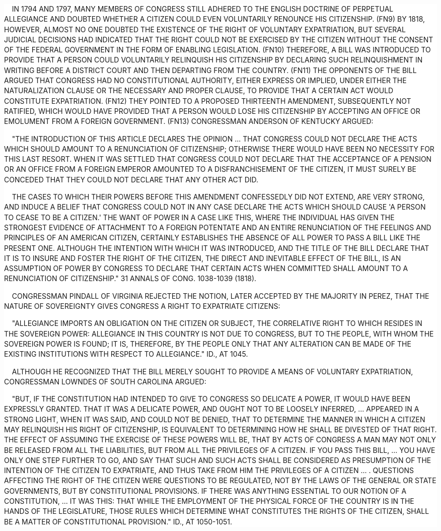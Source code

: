     IN 1794 AND 1797, MANY MEMBERS OF CONGRESS STILL ADHERED TO THE ENGLISH DOCTRINE OF PERPETUAL ALLEGIANCE AND DOUBTED WHETHER A CITIZEN COULD EVEN VOLUNTARILY RENOUNCE HIS CITIZENSHIP.  (FN9)  BY 1818, HOWEVER, ALMOST NO ONE DOUBTED THE EXISTENCE OF THE RIGHT OF VOLUNTARY EXPATRIATION, BUT SEVERAL JUDICIAL DECISIONS HAD INDICATED THAT THE RIGHT COULD NOT BE EXERCISED BY THE CITIZEN WITHOUT THE CONSENT OF THE FEDERAL GOVERNMENT IN THE FORM OF ENABLING LEGISLATION.  (FN10) THEREFORE, A BILL WAS INTRODUCED TO PROVIDE THAT A PERSON COULD VOLUNTARILY RELINQUISH HIS CITIZENSHIP BY DECLARING SUCH RELINQUISHMENT IN WRITING BEFORE A DISTRICT COURT AND THEN DEPARTING FROM THE COUNTRY.  (FN11)  THE OPPONENTS OF THE BILL ARGUED THAT CONGRESS HAD NO CONSTITUTIONAL AUTHORITY, EITHER EXPRESS OR IMPLIED, UNDER EITHER THE NATURALIZATION CLAUSE OR THE NECESSARY AND PROPER CLAUSE, TO PROVIDE THAT A CERTAIN ACT WOULD CONSTITUTE EXPATRIATION.  (FN12)  THEY POINTED TO A PROPOSED THIRTEENTH AMENDMENT, SUBSEQUENTLY NOT RATIFIED, WHICH WOULD HAVE PROVIDED THAT A PERSON WOULD LOSE HIS CITIZENSHIP BY ACCEPTING AN OFFICE OR EMOLUMENT FROM A FOREIGN GOVERNMENT.  (FN13) CONGRESSMAN ANDERSON OF KENTUCKY ARGUED:

    "THE INTRODUCTION OF THIS ARTICLE DECLARES THE OPINION  ...  THAT CONGRESS COULD NOT DECLARE THE ACTS WHICH SHOULD AMOUNT TO A RENUNCIATION OF CITIZENSHIP; OTHERWISE THERE WOULD HAVE BEEN NO NECESSITY FOR THIS LAST RESORT.  WHEN IT WAS SETTLED THAT CONGRESS COULD NOT DECLARE THAT THE ACCEPTANCE OF A PENSION OR AN OFFICE FROM A FOREIGN EMPEROR AMOUNTED TO A DISFRANCHISEMENT OF THE CITIZEN, IT MUST SURELY BE CONCEDED THAT THEY COULD NOT DECLARE THAT ANY OTHER ACT DID.

    THE CASES TO WHICH THEIR POWERS BEFORE THIS AMENDMENT CONFESSEDLY DID NOT EXTEND, ARE VERY STRONG, AND INDUCE A BELIEF THAT CONGRESS COULD NOT IN ANY CASE DECLARE THE ACTS WHICH SHOULD CAUSE 'A PERSON TO CEASE TO BE A CITIZEN.'  THE WANT OF POWER IN A CASE LIKE THIS, WHERE THE INDIVIDUAL HAS GIVEN THE STRONGEST EVIDENCE OF ATTACHMENT TO A FOREIGN POTENTATE AND AN ENTIRE RENUNCIATION OF THE FEELINGS AND PRINCIPLES OF AN AMERICAN CITIZEN, CERTAINLY ESTABLISHES THE ABSENCE OF ALL POWER TO PASS A BILL LIKE THE PRESENT ONE.  ALTHOUGH THE INTENTION WITH WHICH IT WAS INTRODUCED, AND THE TITLE OF THE BILL DECLARE THAT IT IS TO INSURE AND FOSTER THE RIGHT OF THE CITIZEN, THE DIRECT AND INEVITABLE EFFECT OF THE BILL, IS AN ASSUMPTION OF POWER BY CONGRESS TO DECLARE THAT CERTAIN ACTS WHEN COMMITTED SHALL AMOUNT TO A RENUNCIATION OF CITIZENSHIP."  31 ANNALS OF CONG. 1038-1039 (1818).

    CONGRESSMAN PINDALL OF VIRGINIA REJECTED THE NOTION, LATER ACCEPTED BY THE MAJORITY IN PEREZ, THAT THE NATURE OF SOVEREIGNTY GIVES CONGRESS A RIGHT TO EXPATRIATE CITIZENS:

    "ALLEGIANCE IMPORTS AN OBLIGATION ON THE CITIZEN OR SUBJECT, THE CORRELATIVE RIGHT TO WHICH RESIDES IN THE SOVEREIGN POWER:  ALLEGIANCE IN THIS COUNTRY IS NOT DUE TO CONGRESS, BUT TO THE PEOPLE, WITH WHOM THE SOVEREIGN POWER IS FOUND; IT IS, THEREFORE, BY THE PEOPLE ONLY THAT ANY ALTERATION CAN BE MADE OF THE EXISTING INSTITUTIONS WITH RESPECT TO ALLEGIANCE."  ID., AT 1045.

    ALTHOUGH HE RECOGNIZED THAT THE BILL MERELY SOUGHT TO PROVIDE A MEANS OF VOLUNTARY EXPATRIATION, CONGRESSMAN LOWNDES OF SOUTH CAROLINA ARGUED:

    "BUT, IF THE CONSTITUTION HAD INTENDED TO GIVE TO CONGRESS SO DELICATE A POWER, IT WOULD HAVE BEEN EXPRESSLY GRANTED.  THAT IT WAS A DELICATE POWER, AND OUGHT NOT TO BE LOOSELY INFERRED,  ... APPEARED IN A STRONG LIGHT, WHEN IT WAS SAID, AND COULD NOT BE DENIED, THAT TO DETERMINE THE MANNER IN WHICH A CITIZEN MAY RELINQUISH HIS RIGHT OF CITIZENSHIP, IS EQUIVALENT TO DETERMINING HOW HE SHALL BE DIVESTED OF THAT RIGHT.  THE EFFECT OF ASSUMING THE EXERCISE OF THESE POWERS WILL BE, THAT BY ACTS OF CONGRESS A MAN MAY NOT ONLY BE RELEASED FROM ALL THE LIABILITIES, BUT FROM ALL THE PRIVILEGES OF A CITIZEN.  IF YOU PASS THIS BILL,  ...  YOU HAVE ONLY ONE STEP FURTHER TO GO, AND SAY THAT SUCH AND SUCH ACTS SHALL BE CONSIDERED AS PRESUMPTION OF THE INTENTION OF THE CITIZEN TO EXPATRIATE, AND THUS TAKE FROM HIM THE PRIVILEGES OF A CITIZEN  ...  .  QUESTIONS AFFECTING THE RIGHT OF THE CITIZEN WERE QUESTIONS TO BE REGULATED, NOT BY THE LAWS OF THE GENERAL OR STATE GOVERNMENTS, BUT BY CONSTITUTIONAL PROVISIONS.  IF THERE WAS ANYTHING ESSENTIAL TO OUR NOTION OF A CONSTITUTION,  ...  IT WAS THIS:  THAT WHILE THE EMPLOYMENT OF THE PHYSICAL FORCE OF THE COUNTRY IS IN THE HANDS OF THE LEGISLATURE, THOSE RULES WHICH DETERMINE WHAT CONSTITUTES THE RIGHTS OF THE CITIZEN, SHALL BE A MATTER OF CONSTITUTIONAL PROVISION."  ID., AT 1050-1051.

